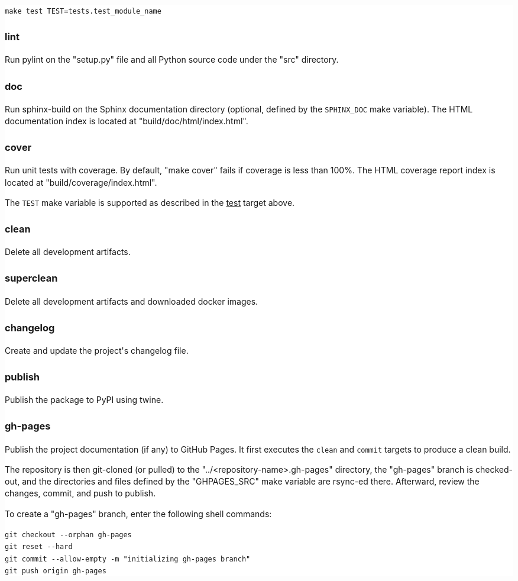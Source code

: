 ```
make test TEST=tests.test_module_name
```

### lint

Run pylint on the "setup.py" file and all Python source code under the "src" directory.

### doc

Run sphinx-build on the Sphinx documentation directory (optional, defined by the `SPHINX_DOC` make
variable). The HTML documentation index is located at "build/doc/html/index.html".

### cover

Run unit tests with coverage. By default, "make cover" fails if coverage is less than 100%. The HTML
coverage report index is located at "build/coverage/index.html".

The `TEST` make variable is supported as described in the [test](#test) target above.

### clean

Delete all development artifacts.

### superclean

Delete all development artifacts and downloaded docker images.

### changelog

Create and update the project's changelog file.

### publish

Publish the package to PyPI using twine.

### gh-pages

Publish the project documentation (if any) to GitHub Pages. It first executes the `clean` and
`commit` targets to produce a clean build.

The repository is then git-cloned (or pulled) to the "../\<repository-name>.gh-pages" directory, the
"gh-pages" branch is checked-out, and the directories and files defined by the "GHPAGES_SRC" make
variable are rsync-ed there. Afterward, review the changes, commit, and push to publish.

To create a "gh-pages" branch, enter the following shell commands:

```
git checkout --orphan gh-pages
git reset --hard
git commit --allow-empty -m "initializing gh-pages branch"
git push origin gh-pages
```
